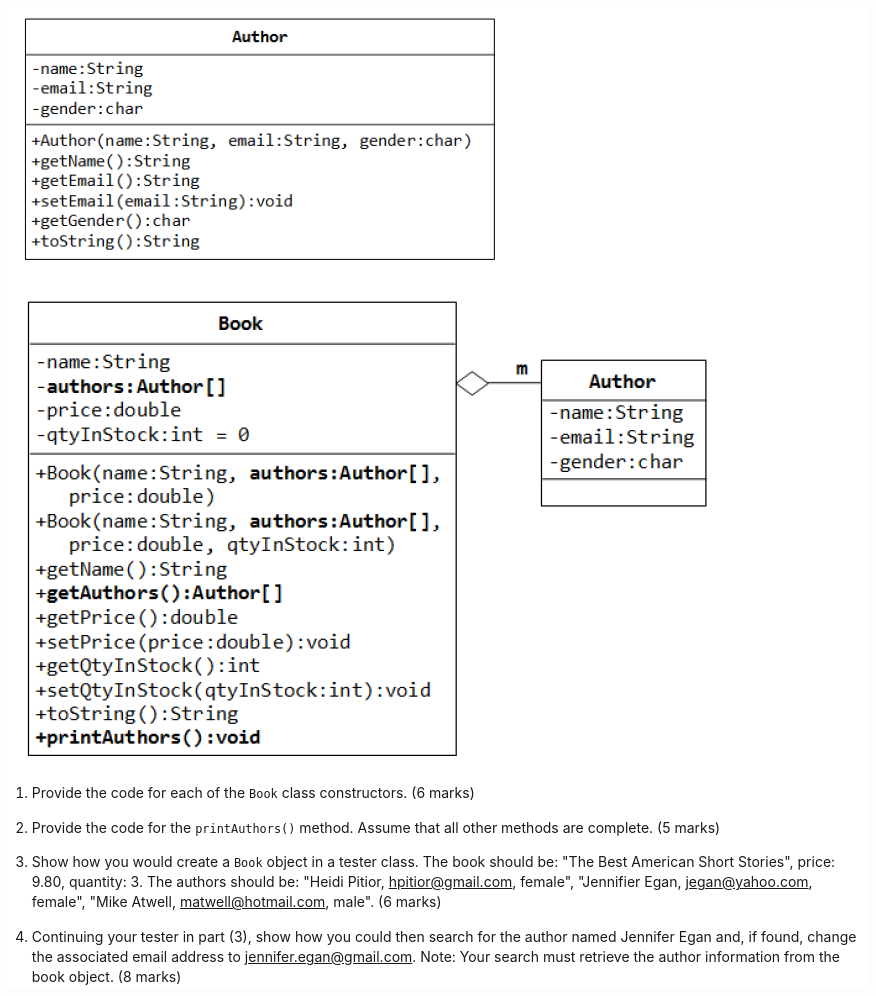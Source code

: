 ![alt text](../images/BookAuthor.png "Book Author")


1.  Provide the code for each of the ``Book`` class constructors. (6 marks)

2.  Provide the code for the ``printAuthors()`` method. Assume that all other methods are complete. (5 marks)

3.  Show how you would create a ``Book`` object in a tester class. The book should be: "The Best American Short Stories", price: 9.80, quantity: 3. The authors should be: "Heidi Pitior, hpitior@gmail.com, female", "Jennifier Egan, jegan@yahoo.com, female", "Mike Atwell, matwell@hotmail.com, male". (6 marks)

4.  Continuing your tester in part (3), show how you could then search for the author named Jennifer Egan and, if found, change the associated email address to jennifer.egan@gmail.com. Note: Your search must retrieve the author information from the book object. (8 marks)
